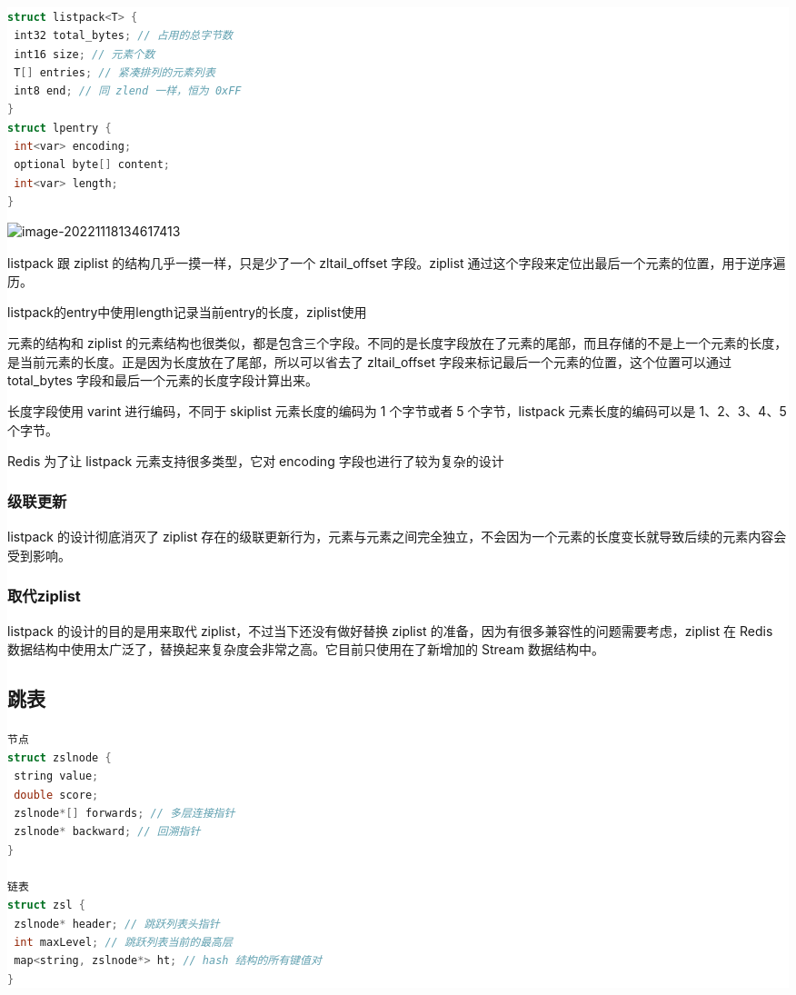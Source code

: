 ```c
struct listpack<T> {
 int32 total_bytes; // 占用的总字节数
 int16 size; // 元素个数
 T[] entries; // 紧凑排列的元素列表
 int8 end; // 同 zlend 一样，恒为 0xFF
}
struct lpentry {
 int<var> encoding;
 optional byte[] content;
 int<var> length;
}
```

![image-20221118134617413](https://mynotepicbed.oss-cn-beijing.aliyuncs.com/img/image-20221118134617413.png)

 

listpack 跟 ziplist 的结构几乎一摸一样，只是少了一个 zltail_offset 字段。ziplist 通过这个字段来定位出最后一个元素的位置，用于逆序遍历。

listpack的entry中使用length记录当前entry的长度，ziplist使用

元素的结构和 ziplist 的元素结构也很类似，都是包含三个字段。不同的是长度字段放在了元素的尾部，而且存储的不是上一个元素的长度，是当前元素的长度。正是因为长度放在了尾部，所以可以省去了 zltail_offset 字段来标记最后一个元素的位置，这个位置可以通过total_bytes 字段和最后一个元素的长度字段计算出来。

长度字段使用 varint 进行编码，不同于 skiplist 元素长度的编码为 1 个字节或者 5 个字节，listpack 元素长度的编码可以是 1、2、3、4、5 个字节。

Redis 为了让 listpack 元素支持很多类型，它对 encoding 字段也进行了较为复杂的设计

### 级联更新

listpack 的设计彻底消灭了 ziplist 存在的级联更新行为，元素与元素之间完全独立，不会因为一个元素的长度变长就导致后续的元素内容会受到影响。

### 取代ziplist

listpack 的设计的目的是用来取代 ziplist，不过当下还没有做好替换 ziplist 的准备，因为有很多兼容性的问题需要考虑，ziplist 在 Redis 数据结构中使用太广泛了，替换起来复杂度会非常之高。它目前只使用在了新增加的 Stream 数据结构中。



## 跳表

```c
节点
struct zslnode {
 string value;
 double score;
 zslnode*[] forwards; // 多层连接指针
 zslnode* backward; // 回溯指针
}

链表
struct zsl {
 zslnode* header; // 跳跃列表头指针
 int maxLevel; // 跳跃列表当前的最高层
 map<string, zslnode*> ht; // hash 结构的所有键值对
}
```
